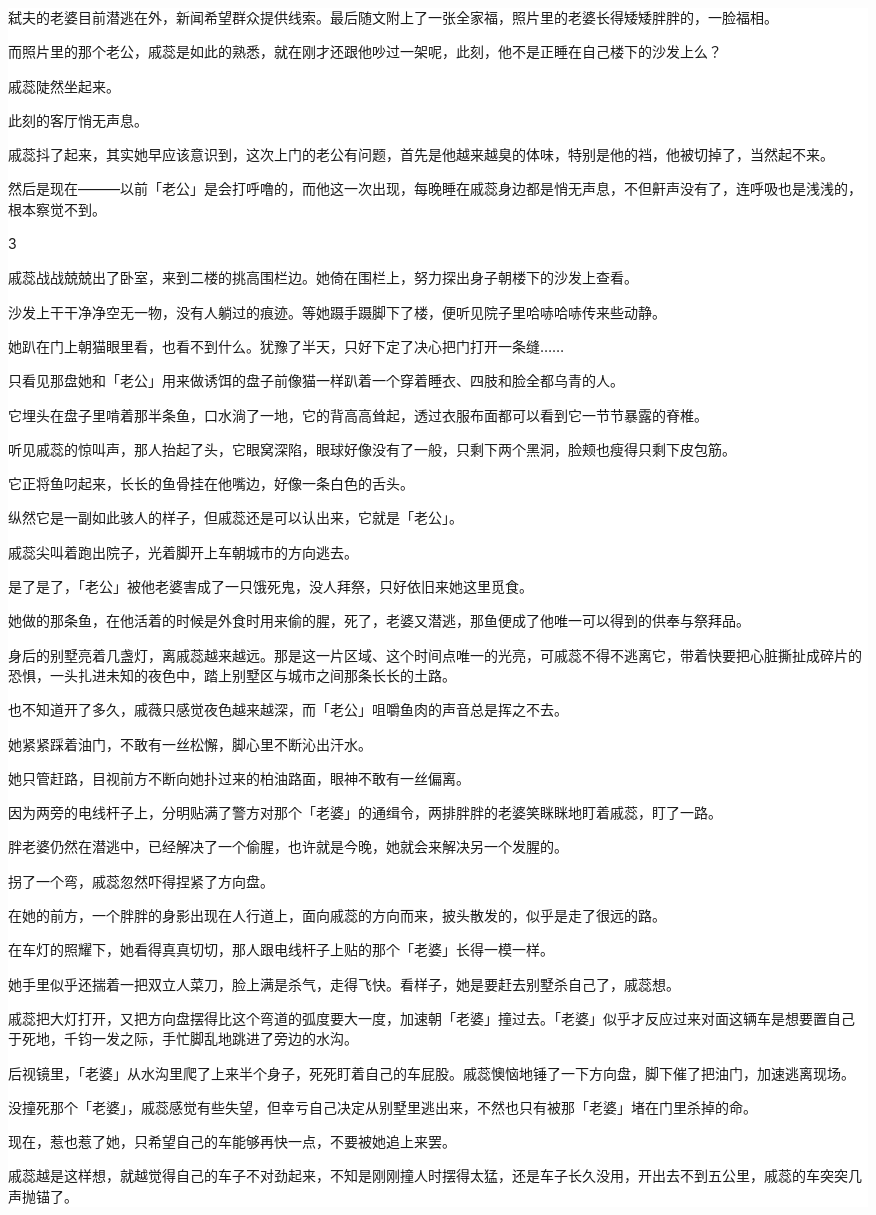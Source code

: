 弑夫的老婆目前潜逃在外，新闻希望群众提供线索。最后随文附上了一张全家福，照片里的老婆长得矮矮胖胖的，一脸福相。

而照片里的那个老公，戚蕊是如此的熟悉，就在刚才还跟他吵过一架呢，此刻，他不是正睡在自己楼下的沙发上么？

戚蕊陡然坐起来。

此刻的客厅悄无声息。

戚蕊抖了起来，其实她早应该意识到，这次上门的老公有问题，首先是他越来越臭的体味，特别是他的裆，他被切掉了，当然起不来。

然后是现在———以前「老公」是会打呼噜的，而他这一次出现，每晚睡在戚蕊身边都是悄无声息，不但鼾声没有了，连呼吸也是浅浅的，根本察觉不到。

3

戚蕊战战兢兢出了卧室，来到二楼的挑高围栏边。她倚在围栏上，努力探出身子朝楼下的沙发上查看。

沙发上干干净净空无一物，没有人躺过的痕迹。等她蹑手蹑脚下了楼，便听见院子里哈哧哈哧传来些动静。

她趴在门上朝猫眼里看，也看不到什么。犹豫了半天，只好下定了决心把门打开一条缝……

只看见那盘她和「老公」用来做诱饵的盘子前像猫一样趴着一个穿着睡衣、四肢和脸全都乌青的人。

它埋头在盘子里啃着那半条鱼，口水淌了一地，它的背高高耸起，透过衣服布面都可以看到它一节节暴露的脊椎。

听见戚蕊的惊叫声，那人抬起了头，它眼窝深陷，眼球好像没有了一般，只剩下两个黑洞，脸颊也瘦得只剩下皮包筋。

它正将鱼叼起来，长长的鱼骨挂在他嘴边，好像一条白色的舌头。

纵然它是一副如此骇人的样子，但戚蕊还是可以认出来，它就是「老公」。

戚蕊尖叫着跑出院子，光着脚开上车朝城市的方向逃去。

是了是了，「老公」被他老婆害成了一只饿死鬼，没人拜祭，只好依旧来她这里觅食。

她做的那条鱼，在他活着的时候是外食时用来偷的腥，死了，老婆又潜逃，那鱼便成了他唯一可以得到的供奉与祭拜品。

身后的别墅亮着几盏灯，离戚蕊越来越远。那是这一片区域、这个时间点唯一的光亮，可戚蕊不得不逃离它，带着快要把心脏撕扯成碎片的恐惧，一头扎进未知的夜色中，踏上别墅区与城市之间那条长长的土路。

也不知道开了多久，戚薇只感觉夜色越来越深，而「老公」咀嚼鱼肉的声音总是挥之不去。

她紧紧踩着油门，不敢有一丝松懈，脚心里不断沁出汗水。

她只管赶路，目视前方不断向她扑过来的柏油路面，眼神不敢有一丝偏离。

因为两旁的电线杆子上，分明贴满了警方对那个「老婆」的通缉令，两排胖胖的老婆笑眯眯地盯着戚蕊，盯了一路。

胖老婆仍然在潜逃中，已经解决了一个偷腥，也许就是今晚，她就会来解决另一个发腥的。

拐了一个弯，戚蕊忽然吓得捏紧了方向盘。

在她的前方，一个胖胖的身影出现在人行道上，面向戚蕊的方向而来，披头散发的，似乎是走了很远的路。

在车灯的照耀下，她看得真真切切，那人跟电线杆子上贴的那个「老婆」长得一模一样。

她手里似乎还揣着一把双立人菜刀，脸上满是杀气，走得飞快。看样子，她是要赶去别墅杀自己了，戚蕊想。

戚蕊把大灯打开，又把方向盘摆得比这个弯道的弧度要大一度，加速朝「老婆」撞过去。「老婆」似乎才反应过来对面这辆车是想要置自己于死地，千钧一发之际，手忙脚乱地跳进了旁边的水沟。

后视镜里，「老婆」从水沟里爬了上来半个身子，死死盯着自己的车屁股。戚蕊懊恼地锤了一下方向盘，脚下催了把油门，加速逃离现场。

没撞死那个「老婆」，戚蕊感觉有些失望，但幸亏自己决定从别墅里逃出来，不然也只有被那「老婆」堵在门里杀掉的命。

现在，惹也惹了她，只希望自己的车能够再快一点，不要被她追上来罢。

戚蕊越是这样想，就越觉得自己的车子不对劲起来，不知是刚刚撞人时摆得太猛，还是车子长久没用，开出去不到五公里，戚蕊的车突突几声抛锚了。
